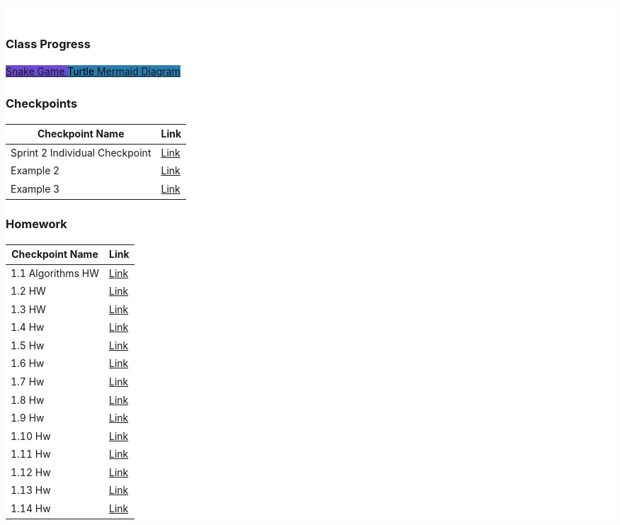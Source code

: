 <br>

### Class Progress

<a href="{{site.baseurl}}/snake" class="button small" style="background-color: #6b4bd3ff">
    Snake Game
</a>
<a href="{{site.baseurl}}/turtle" class="button small" style="background-color: #2A7DB1">
    <span style="color: #000000">Turtle</span>
</a>
<a href="{{site.baseurl}}/mermaid" class="button small" style="background-color: #2A7DB1">
    Mermaid Diagram
</a>

<br>

### Checkpoints

| Checkpoint Name | Link |
|-----------------|------|
| Sprint 2 Individual Checkpoint      | [Link]({{site.baseurl}}//sprint2_review//) |
| Example 2       | [Link](#) |
| Example 3       | [Link](#) |


### Homework

| Checkpoint Name | Link |
|-----------------|------|
| 1.1 Algorithms HW | [Link]({{site.baseurl}}/csa/unit_01/1_1/homework) |
| 1.2 HW           | [Link]({{site.baseurl}}/csa/unit_01/1_2/homework) |
| 1.3  HW        | [Link]({{site.baseurl}}/csa/unit_01/1_3/homework) |
| 1.4  Hw        | [Link]({{site.baseurl}}/csa/unit_01/1_4/homework) |
| 1.5  Hw        | [Link]({{site.baseurl}}/csa/unit_01/1_5/homework) |
| 1.6  Hw        | [Link]({{site.baseurl}}/csa/unit_01/1_6/homework) |
| 1.7  Hw        | [Link]({{site.baseurl}}/csa/unit_01/1_7/homework) |
| 1.8  Hw        | [Link]({{site.baseurl}}/csa/unit_01/1_8/homework) |
| 1.9  Hw        | [Link]({{site.baseurl}}/csa/unit_01/1_9/homework) |
| 1.10  Hw        | [Link]({{site.baseurl}}/csa/unit_01/1_10/homework) |
| 1.11  Hw        | [Link]({{site.baseurl}}/csa/unit_01/1_11/homework) |
| 1.12  Hw        | [Link]({{site.baseurl}}/csa/unit_01/1_12/homework) |
| 1.13  Hw        | [Link]({{site.baseurl}}/csa/unit_01/1_13/homework) |
| 1.14  Hw        | [Link]({{site.baseurl}}/csa/unit_01/1_14/homework) |


